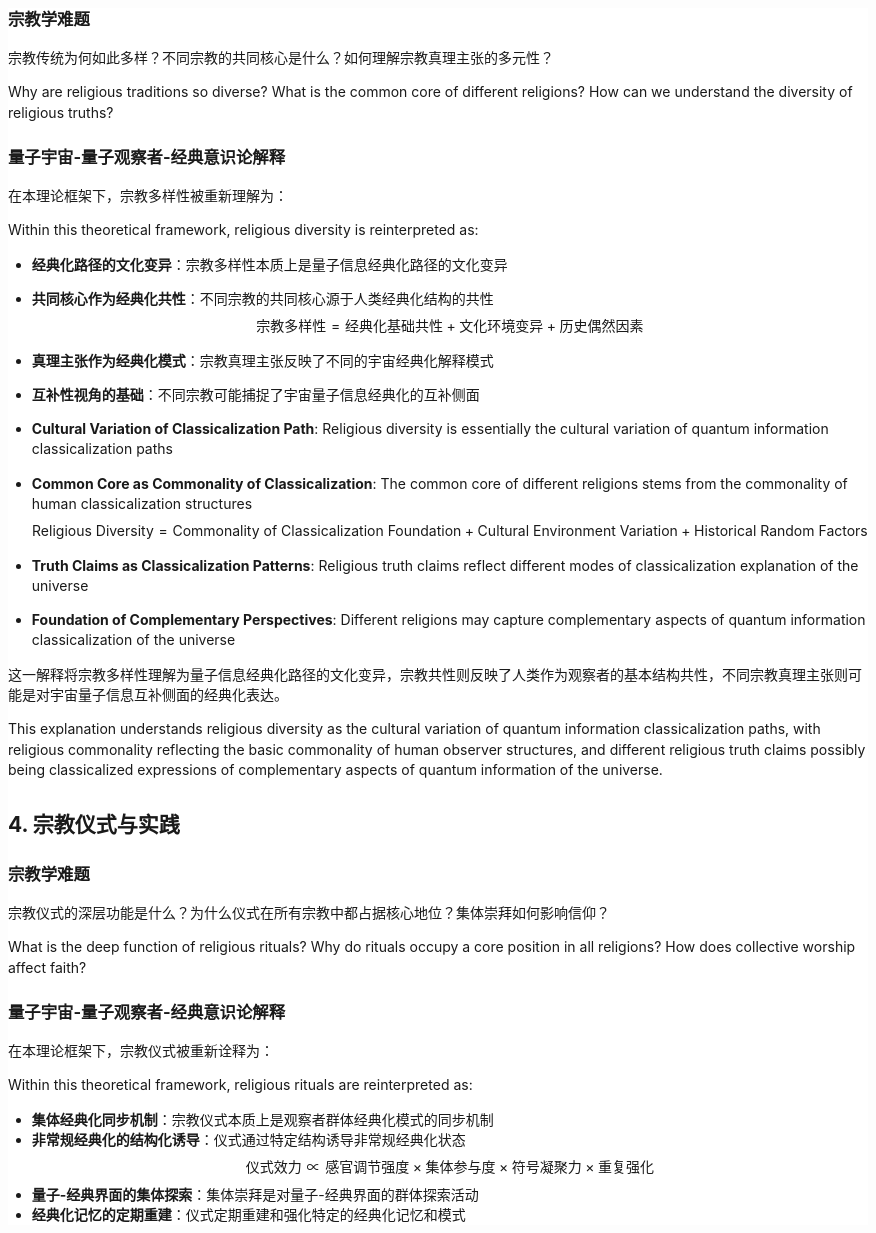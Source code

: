 ### 宗教学难题

宗教传统为何如此多样？不同宗教的共同核心是什么？如何理解宗教真理主张的多元性？

Why are religious traditions so diverse? What is the common core of different religions? How can we understand the diversity of religious truths?

### 量子宇宙-量子观察者-经典意识论解释

在本理论框架下，宗教多样性被重新理解为：

Within this theoretical framework, religious diversity is reinterpreted as:

- **经典化路径的文化变异**：宗教多样性本质上是量子信息经典化路径的文化变异
- **共同核心作为经典化共性**：不同宗教的共同核心源于人类经典化结构的共性
  $$\text{宗教多样性} = \text{经典化基础共性} + \text{文化环境变异} + \text{历史偶然因素}$$
- **真理主张作为经典化模式**：宗教真理主张反映了不同的宇宙经典化解释模式
- **互补性视角的基础**：不同宗教可能捕捉了宇宙量子信息经典化的互补侧面

- **Cultural Variation of Classicalization Path**: Religious diversity is essentially the cultural variation of quantum information classicalization paths
- **Common Core as Commonality of Classicalization**: The common core of different religions stems from the commonality of human classicalization structures
  $$\text{Religious Diversity} = \text{Commonality of Classicalization Foundation} + \text{Cultural Environment Variation} + \text{Historical Random Factors}$$
- **Truth Claims as Classicalization Patterns**: Religious truth claims reflect different modes of classicalization explanation of the universe
- **Foundation of Complementary Perspectives**: Different religions may capture complementary aspects of quantum information classicalization of the universe

这一解释将宗教多样性理解为量子信息经典化路径的文化变异，宗教共性则反映了人类作为观察者的基本结构共性，不同宗教真理主张则可能是对宇宙量子信息互补侧面的经典化表达。

This explanation understands religious diversity as the cultural variation of quantum information classicalization paths, with religious commonality reflecting the basic commonality of human observer structures, and different religious truth claims possibly being classicalized expressions of complementary aspects of quantum information of the universe.

## 4. 宗教仪式与实践

### 宗教学难题

宗教仪式的深层功能是什么？为什么仪式在所有宗教中都占据核心地位？集体崇拜如何影响信仰？

What is the deep function of religious rituals? Why do rituals occupy a core position in all religions? How does collective worship affect faith?

### 量子宇宙-量子观察者-经典意识论解释

在本理论框架下，宗教仪式被重新诠释为：

Within this theoretical framework, religious rituals are reinterpreted as:

- **集体经典化同步机制**：宗教仪式本质上是观察者群体经典化模式的同步机制
- **非常规经典化的结构化诱导**：仪式通过特定结构诱导非常规经典化状态
  $$\text{仪式效力} \propto \text{感官调节强度} \times \text{集体参与度} \times \text{符号凝聚力} \times \text{重复强化}$$
- **量子-经典界面的集体探索**：集体崇拜是对量子-经典界面的群体探索活动
- **经典化记忆的定期重建**：仪式定期重建和强化特定的经典化记忆和模式
